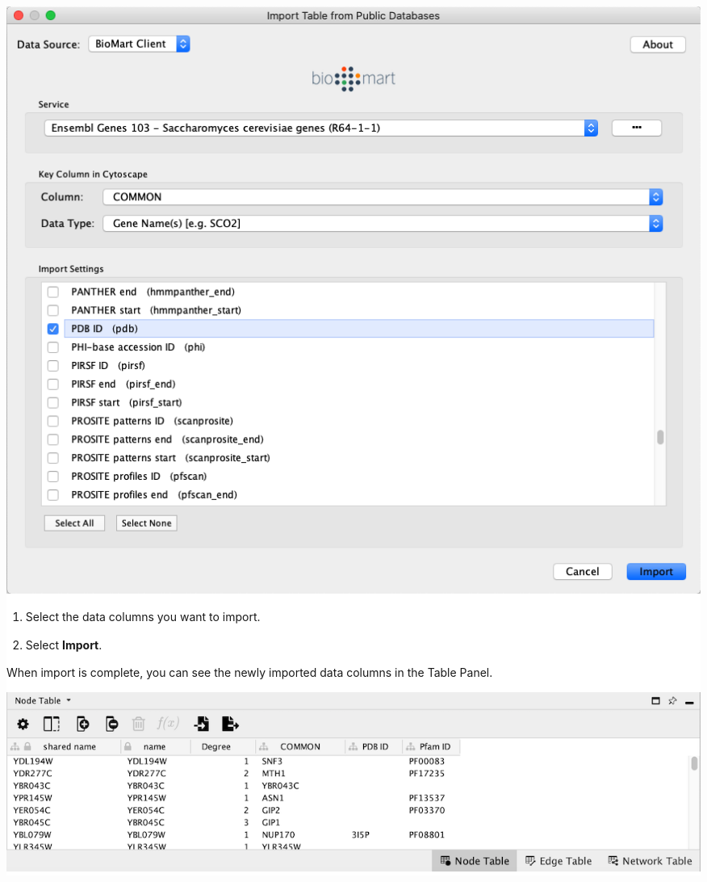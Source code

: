 ![](_static/images/Columns/table_webservice.png)

1.  Select the data columns you want to import.

2.  Select **Import**.

When import is complete, you can see the newly imported data columns in
the Table Panel.

![](_static/images/Columns/table_webservice_final.png)
